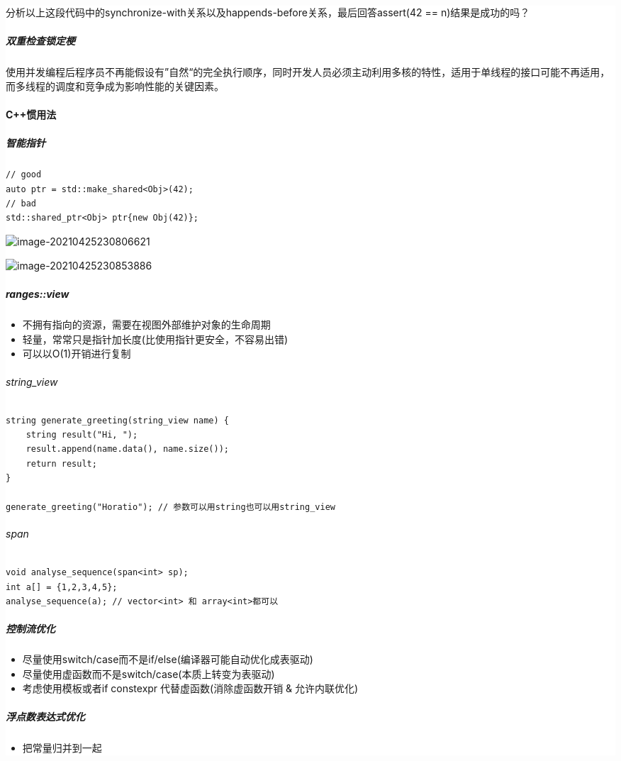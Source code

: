 分析以上这段代码中的synchronize-with关系以及happends-before关系，最后回答assert(42 == n)结果是成功的吗？

##### 双重检查锁定梗

使用并发编程后程序员不再能假设有”自然“的完全执行顺序，同时开发人员必须主动利用多核的特性，适用于单线程的接口可能不再适用，而多线程的调度和竞争成为影响性能的关键因素。

#### C++惯用法

##### 智能指针

```
// good 
auto ptr = std::make_shared<Obj>(42);
// bad 
std::shared_ptr<Obj> ptr{new Obj(42)}; 
```

![image-20210425230806621](https://youngfn.github.io/img/image-20210425230806621.png)

![image-20210425230853886](https://youngfn.github.io/img/image-20210425230853886.png)

##### ranges::view

- 不拥有指向的资源，需要在视图外部维护对象的生命周期
- 轻量，常常只是指针加长度(比使用指针更安全，不容易出错)
- 可以以O(1)开销进行复制

###### string_view

```
string generate_greeting(string_view name) {
	string result("Hi, ");
	result.append(name.data(), name.size());
	return result;
}

generate_greeting("Horatio"); // 参数可以用string也可以用string_view
```

###### span

```
void analyse_sequence(span<int> sp);
int a[] = {1,2,3,4,5};
analyse_sequence(a); // vector<int> 和 array<int>都可以
```

##### 控制流优化

- 尽量使用switch/case而不是if/else(编译器可能自动优化成表驱动)
- 尽量使用虚函数而不是switch/case(本质上转变为表驱动)
- 考虑使用模板或者if constexpr 代替虚函数(消除虚函数开销 & 允许内联优化)

##### 浮点数表达式优化

- 把常量归并到一起
